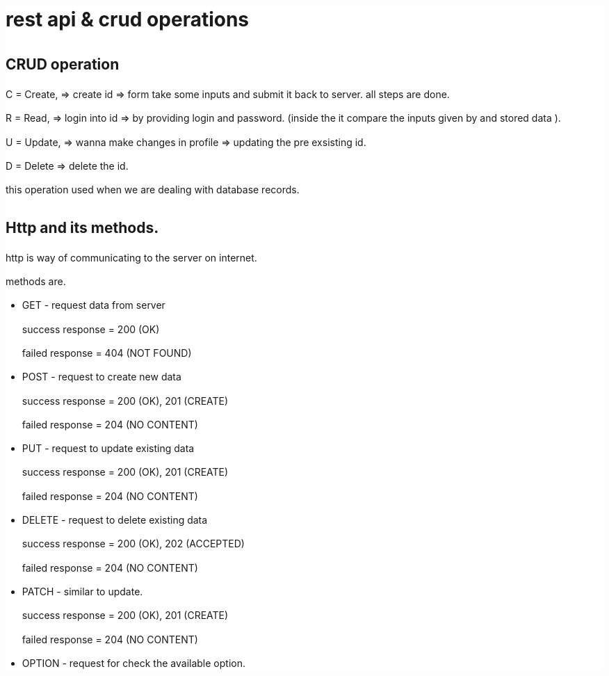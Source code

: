 # rest api & crud operations

## CRUD operation

C = Create, => create id => form take some inputs and submit it back to server. all steps are done.

R = Read, => login into id => by providing login and password. (inside the it compare the inputs given by and stored data ). 

U = Update, => wanna make changes in profile => updating the pre exsisting id.

D = Delete => delete the id.



this operation used when we are dealing with database records.

## Http and its methods.

http is way of communicating to the server on internet.

methods are.

- GET - request data from server 

  success response = 200 (OK)

  failed response = 404 (NOT FOUND)

  

- POST - request to create new data

  success response = 200 (OK), 201 (CREATE)

  failed response = 204 (NO CONTENT)

  

- PUT - request to update existing data

  success response = 200 (OK), 201 (CREATE)

  failed response = 204 (NO CONTENT)

  

- DELETE - request to delete existing data

  success response = 200 (OK), 202 (ACCEPTED)

  failed response = 204 (NO CONTENT)

  

- PATCH - similar to update.

  success response = 200 (OK), 201 (CREATE)

  failed response = 204 (NO CONTENT)

  

- OPTION - request for check the available option.
